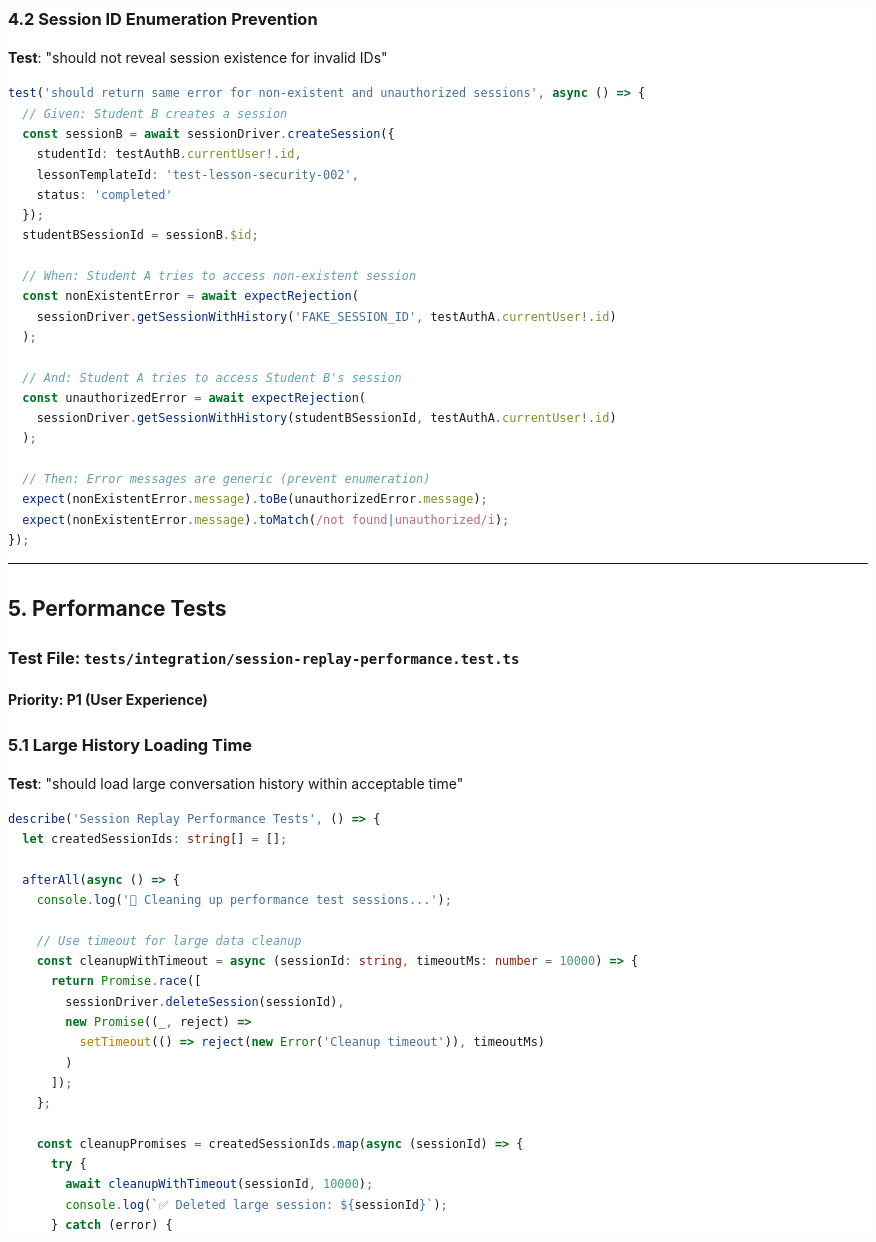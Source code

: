 
### 4.2 Session ID Enumeration Prevention

**Test**: "should not reveal session existence for invalid IDs"
```typescript
test('should return same error for non-existent and unauthorized sessions', async () => {
  // Given: Student B creates a session
  const sessionB = await sessionDriver.createSession({
    studentId: testAuthB.currentUser!.id,
    lessonTemplateId: 'test-lesson-security-002',
    status: 'completed'
  });
  studentBSessionId = sessionB.$id;

  // When: Student A tries to access non-existent session
  const nonExistentError = await expectRejection(
    sessionDriver.getSessionWithHistory('FAKE_SESSION_ID', testAuthA.currentUser!.id)
  );

  // And: Student A tries to access Student B's session
  const unauthorizedError = await expectRejection(
    sessionDriver.getSessionWithHistory(studentBSessionId, testAuthA.currentUser!.id)
  );

  // Then: Error messages are generic (prevent enumeration)
  expect(nonExistentError.message).toBe(unauthorizedError.message);
  expect(nonExistentError.message).toMatch(/not found|unauthorized/i);
});
```

---

## 5. Performance Tests

### Test File: `tests/integration/session-replay-performance.test.ts`

#### Priority: P1 (User Experience)

### 5.1 Large History Loading Time

**Test**: "should load large conversation history within acceptable time"
```typescript
describe('Session Replay Performance Tests', () => {
  let createdSessionIds: string[] = [];

  afterAll(async () => {
    console.log('🧹 Cleaning up performance test sessions...');

    // Use timeout for large data cleanup
    const cleanupWithTimeout = async (sessionId: string, timeoutMs: number = 10000) => {
      return Promise.race([
        sessionDriver.deleteSession(sessionId),
        new Promise((_, reject) =>
          setTimeout(() => reject(new Error('Cleanup timeout')), timeoutMs)
        )
      ]);
    };

    const cleanupPromises = createdSessionIds.map(async (sessionId) => {
      try {
        await cleanupWithTimeout(sessionId, 10000);
        console.log(`✅ Deleted large session: ${sessionId}`);
      } catch (error) {
```